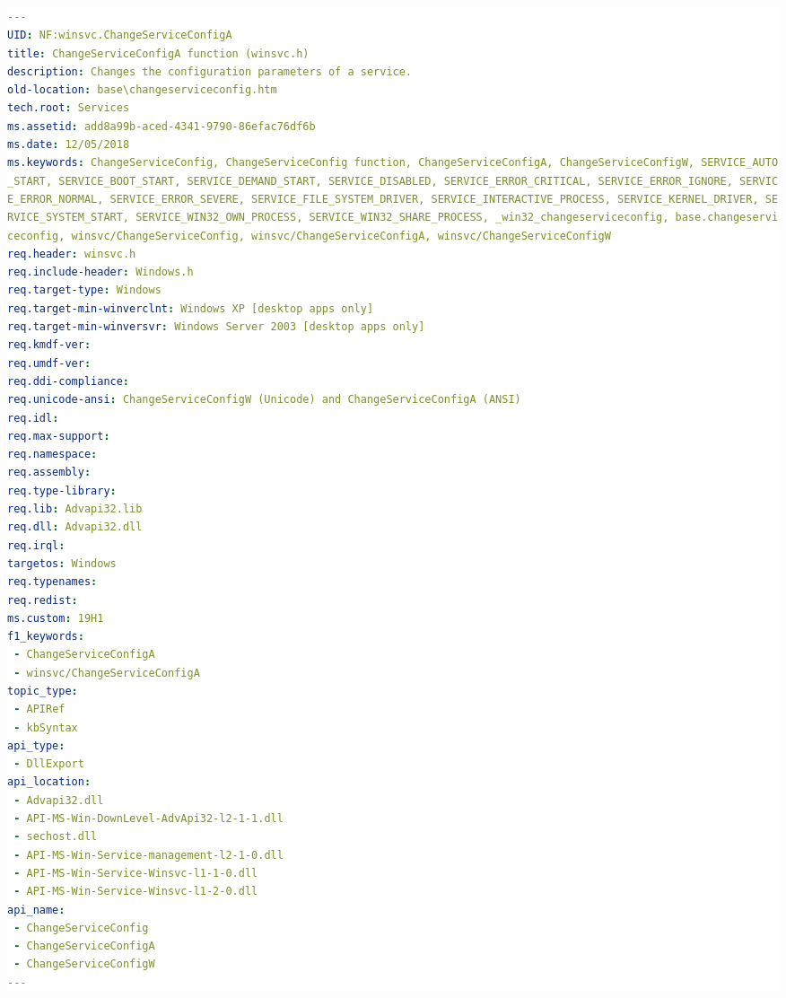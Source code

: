 ```yaml
---
UID: NF:winsvc.ChangeServiceConfigA
title: ChangeServiceConfigA function (winsvc.h)
description: Changes the configuration parameters of a service.
old-location: base\changeserviceconfig.htm
tech.root: Services
ms.assetid: add8a99b-aced-4341-9790-86efac76df6b
ms.date: 12/05/2018
ms.keywords: ChangeServiceConfig, ChangeServiceConfig function, ChangeServiceConfigA, ChangeServiceConfigW, SERVICE_AUTO_START, SERVICE_BOOT_START, SERVICE_DEMAND_START, SERVICE_DISABLED, SERVICE_ERROR_CRITICAL, SERVICE_ERROR_IGNORE, SERVICE_ERROR_NORMAL, SERVICE_ERROR_SEVERE, SERVICE_FILE_SYSTEM_DRIVER, SERVICE_INTERACTIVE_PROCESS, SERVICE_KERNEL_DRIVER, SERVICE_SYSTEM_START, SERVICE_WIN32_OWN_PROCESS, SERVICE_WIN32_SHARE_PROCESS, _win32_changeserviceconfig, base.changeserviceconfig, winsvc/ChangeServiceConfig, winsvc/ChangeServiceConfigA, winsvc/ChangeServiceConfigW
req.header: winsvc.h
req.include-header: Windows.h
req.target-type: Windows
req.target-min-winverclnt: Windows XP [desktop apps only]
req.target-min-winversvr: Windows Server 2003 [desktop apps only]
req.kmdf-ver: 
req.umdf-ver: 
req.ddi-compliance: 
req.unicode-ansi: ChangeServiceConfigW (Unicode) and ChangeServiceConfigA (ANSI)
req.idl: 
req.max-support: 
req.namespace: 
req.assembly: 
req.type-library: 
req.lib: Advapi32.lib
req.dll: Advapi32.dll
req.irql: 
targetos: Windows
req.typenames: 
req.redist: 
ms.custom: 19H1
f1_keywords:
 - ChangeServiceConfigA
 - winsvc/ChangeServiceConfigA
topic_type:
 - APIRef
 - kbSyntax
api_type:
 - DllExport
api_location:
 - Advapi32.dll
 - API-MS-Win-DownLevel-AdvApi32-l2-1-1.dll
 - sechost.dll
 - API-MS-Win-Service-management-l2-1-0.dll
 - API-MS-Win-Service-Winsvc-l1-1-0.dll
 - API-MS-Win-Service-Winsvc-l1-2-0.dll
api_name:
 - ChangeServiceConfig
 - ChangeServiceConfigA
 - ChangeServiceConfigW
---
```
